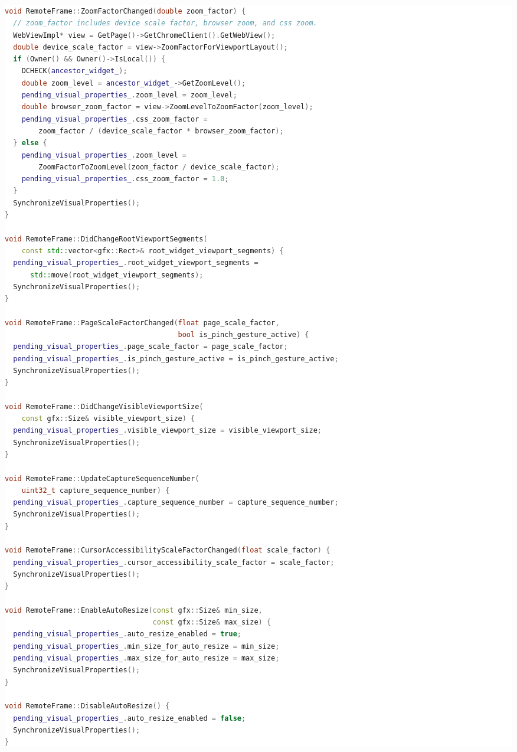 ```cpp
void RemoteFrame::ZoomFactorChanged(double zoom_factor) {
  // zoom_factor includes device scale factor, browser zoom, and css zoom.
  WebViewImpl* view = GetPage()->GetChromeClient().GetWebView();
  double device_scale_factor = view->ZoomFactorForViewportLayout();
  if (Owner() && Owner()->IsLocal()) {
    DCHECK(ancestor_widget_);
    double zoom_level = ancestor_widget_->GetZoomLevel();
    pending_visual_properties_.zoom_level = zoom_level;
    double browser_zoom_factor = view->ZoomLevelToZoomFactor(zoom_level);
    pending_visual_properties_.css_zoom_factor =
        zoom_factor / (device_scale_factor * browser_zoom_factor);
  } else {
    pending_visual_properties_.zoom_level =
        ZoomFactorToZoomLevel(zoom_factor / device_scale_factor);
    pending_visual_properties_.css_zoom_factor = 1.0;
  }
  SynchronizeVisualProperties();
}

void RemoteFrame::DidChangeRootViewportSegments(
    const std::vector<gfx::Rect>& root_widget_viewport_segments) {
  pending_visual_properties_.root_widget_viewport_segments =
      std::move(root_widget_viewport_segments);
  SynchronizeVisualProperties();
}

void RemoteFrame::PageScaleFactorChanged(float page_scale_factor,
                                         bool is_pinch_gesture_active) {
  pending_visual_properties_.page_scale_factor = page_scale_factor;
  pending_visual_properties_.is_pinch_gesture_active = is_pinch_gesture_active;
  SynchronizeVisualProperties();
}

void RemoteFrame::DidChangeVisibleViewportSize(
    const gfx::Size& visible_viewport_size) {
  pending_visual_properties_.visible_viewport_size = visible_viewport_size;
  SynchronizeVisualProperties();
}

void RemoteFrame::UpdateCaptureSequenceNumber(
    uint32_t capture_sequence_number) {
  pending_visual_properties_.capture_sequence_number = capture_sequence_number;
  SynchronizeVisualProperties();
}

void RemoteFrame::CursorAccessibilityScaleFactorChanged(float scale_factor) {
  pending_visual_properties_.cursor_accessibility_scale_factor = scale_factor;
  SynchronizeVisualProperties();
}

void RemoteFrame::EnableAutoResize(const gfx::Size& min_size,
                                   const gfx::Size& max_size) {
  pending_visual_properties_.auto_resize_enabled = true;
  pending_visual_properties_.min_size_for_auto_resize = min_size;
  pending_visual_properties_.max_size_for_auto_resize = max_size;
  SynchronizeVisualProperties();
}

void RemoteFrame::DisableAutoResize() {
  pending_visual_properties_.auto_resize_enabled = false;
  SynchronizeVisualProperties();
}

```